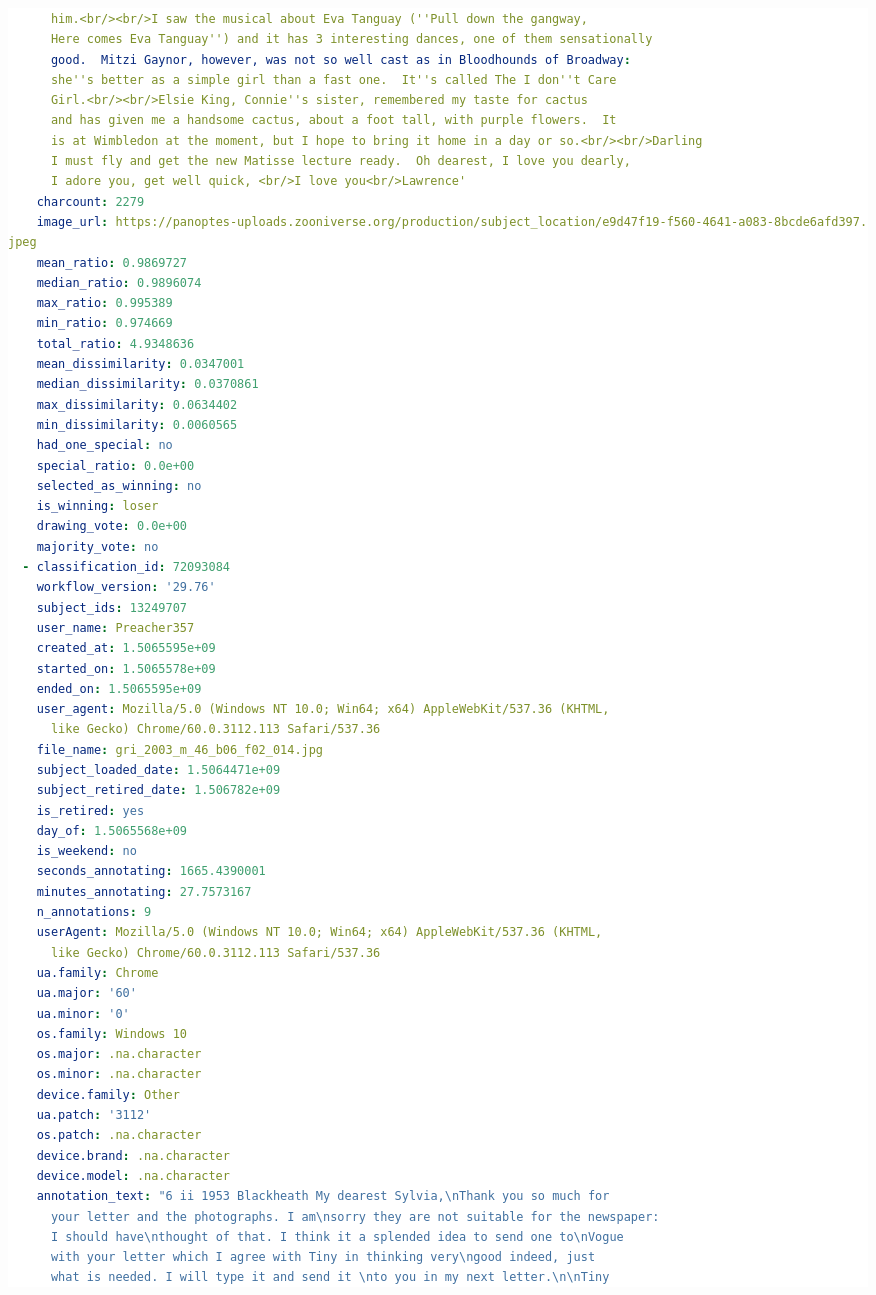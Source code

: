 ```yaml
      him.<br/><br/>I saw the musical about Eva Tanguay (''Pull down the gangway,
      Here comes Eva Tanguay'') and it has 3 interesting dances, one of them sensationally
      good.  Mitzi Gaynor, however, was not so well cast as in Bloodhounds of Broadway:
      she''s better as a simple girl than a fast one.  It''s called The I don''t Care
      Girl.<br/><br/>Elsie King, Connie''s sister, remembered my taste for cactus
      and has given me a handsome cactus, about a foot tall, with purple flowers.  It
      is at Wimbledon at the moment, but I hope to bring it home in a day or so.<br/><br/>Darling
      I must fly and get the new Matisse lecture ready.  Oh dearest, I love you dearly,
      I adore you, get well quick, <br/>I love you<br/>Lawrence'
    charcount: 2279
    image_url: https://panoptes-uploads.zooniverse.org/production/subject_location/e9d47f19-f560-4641-a083-8bcde6afd397.jpeg
    mean_ratio: 0.9869727
    median_ratio: 0.9896074
    max_ratio: 0.995389
    min_ratio: 0.974669
    total_ratio: 4.9348636
    mean_dissimilarity: 0.0347001
    median_dissimilarity: 0.0370861
    max_dissimilarity: 0.0634402
    min_dissimilarity: 0.0060565
    had_one_special: no
    special_ratio: 0.0e+00
    selected_as_winning: no
    is_winning: loser
    drawing_vote: 0.0e+00
    majority_vote: no
  - classification_id: 72093084
    workflow_version: '29.76'
    subject_ids: 13249707
    user_name: Preacher357
    created_at: 1.5065595e+09
    started_on: 1.5065578e+09
    ended_on: 1.5065595e+09
    user_agent: Mozilla/5.0 (Windows NT 10.0; Win64; x64) AppleWebKit/537.36 (KHTML,
      like Gecko) Chrome/60.0.3112.113 Safari/537.36
    file_name: gri_2003_m_46_b06_f02_014.jpg
    subject_loaded_date: 1.5064471e+09
    subject_retired_date: 1.506782e+09
    is_retired: yes
    day_of: 1.5065568e+09
    is_weekend: no
    seconds_annotating: 1665.4390001
    minutes_annotating: 27.7573167
    n_annotations: 9
    userAgent: Mozilla/5.0 (Windows NT 10.0; Win64; x64) AppleWebKit/537.36 (KHTML,
      like Gecko) Chrome/60.0.3112.113 Safari/537.36
    ua.family: Chrome
    ua.major: '60'
    ua.minor: '0'
    os.family: Windows 10
    os.major: .na.character
    os.minor: .na.character
    device.family: Other
    ua.patch: '3112'
    os.patch: .na.character
    device.brand: .na.character
    device.model: .na.character
    annotation_text: "6 ii 1953 Blackheath My dearest Sylvia,\nThank you so much for
      your letter and the photographs. I am\nsorry they are not suitable for the newspaper:
      I should have\nthought of that. I think it a splended idea to send one to\nVogue
      with your letter which I agree with Tiny in thinking very\ngood indeed, just
      what is needed. I will type it and send it \nto you in my next letter.\n\nTiny
```
